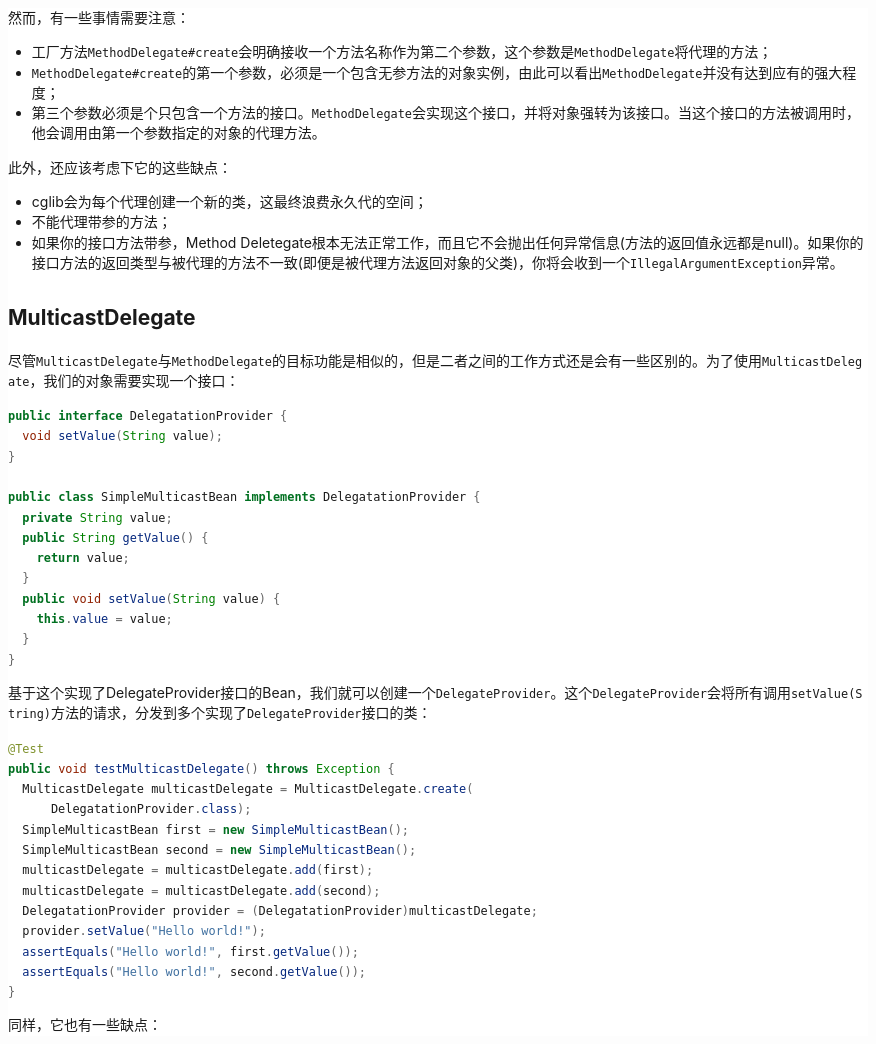 然而，有一些事情需要注意：

- 工厂方法`MethodDelegate#create`会明确接收一个方法名称作为第二个参数，这个参数是`MethodDelegate`将代理的方法；
- `MethodDelegate#create`的第一个参数，必须是一个包含无参方法的对象实例，由此可以看出`MethodDelegate`并没有达到应有的强大程度；
- 第三个参数必须是个只包含一个方法的接口。`MethodDelegate`会实现这个接口，并将对象强转为该接口。当这个接口的方法被调用时，他会调用由第一个参数指定的对象的代理方法。

此外，还应该考虑下它的这些缺点：

- cglib会为每个代理创建一个新的类，这最终浪费永久代的空间；
- 不能代理带参的方法；
- 如果你的接口方法带参，Method Deletegate根本无法正常工作，而且它不会抛出任何异常信息(方法的返回值永远都是null)。如果你的接口方法的返回类型与被代理的方法不一致(即便是被代理方法返回对象的父类)，你将会收到一个`IllegalArgumentException`异常。

## MulticastDelegate

尽管`MulticastDelegate`与`MethodDelegate`的目标功能是相似的，但是二者之间的工作方式还是会有一些区别的。为了使用`MulticastDelegate`，我们的对象需要实现一个接口：

```java
public interface DelegatationProvider {
  void setValue(String value);
}

public class SimpleMulticastBean implements DelegatationProvider {
  private String value;
  public String getValue() {
    return value;
  }
  public void setValue(String value) {
    this.value = value;
  }
}
```

基于这个实现了DelegateProvider接口的Bean，我们就可以创建一个`DelegateProvider`。这个`DelegateProvider`会将所有调用`setValue(String)`方法的请求，分发到多个实现了`DelegateProvider`接口的类：

```java
@Test
public void testMulticastDelegate() throws Exception {
  MulticastDelegate multicastDelegate = MulticastDelegate.create(
      DelegatationProvider.class);
  SimpleMulticastBean first = new SimpleMulticastBean();
  SimpleMulticastBean second = new SimpleMulticastBean();
  multicastDelegate = multicastDelegate.add(first);
  multicastDelegate = multicastDelegate.add(second);
  DelegatationProvider provider = (DelegatationProvider)multicastDelegate;
  provider.setValue("Hello world!");
  assertEquals("Hello world!", first.getValue());
  assertEquals("Hello world!", second.getValue());
}
```

同样，它也有一些缺点：
